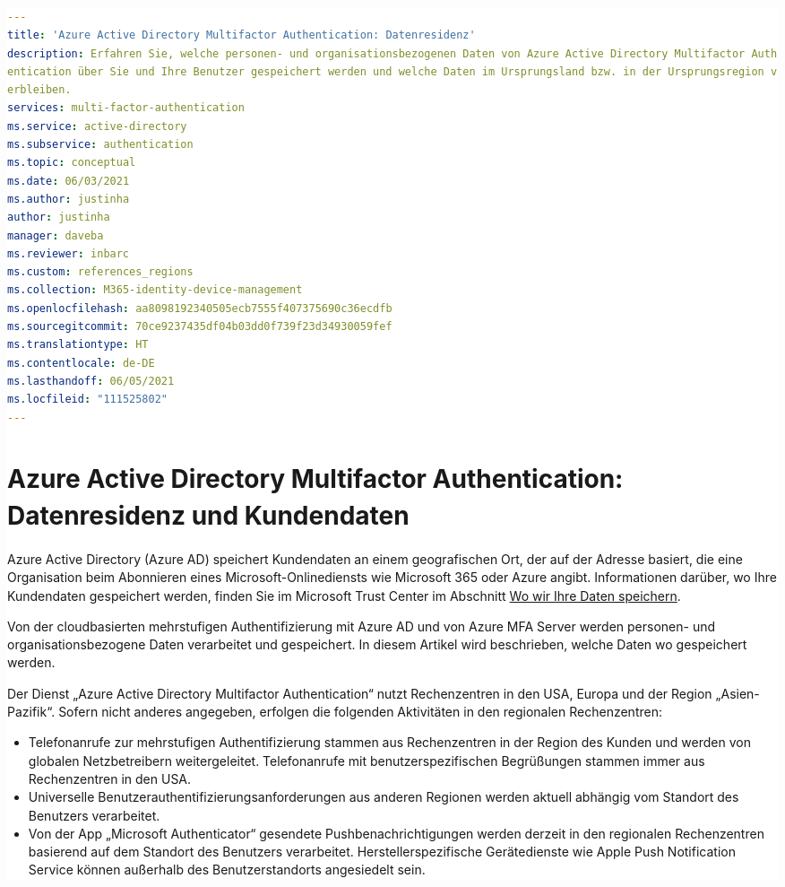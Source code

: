 ```yaml
---
title: 'Azure Active Directory Multifactor Authentication: Datenresidenz'
description: Erfahren Sie, welche personen- und organisationsbezogenen Daten von Azure Active Directory Multifactor Authentication über Sie und Ihre Benutzer gespeichert werden und welche Daten im Ursprungsland bzw. in der Ursprungsregion verbleiben.
services: multi-factor-authentication
ms.service: active-directory
ms.subservice: authentication
ms.topic: conceptual
ms.date: 06/03/2021
ms.author: justinha
author: justinha
manager: daveba
ms.reviewer: inbarc
ms.custom: references_regions
ms.collection: M365-identity-device-management
ms.openlocfilehash: aa8098192340505ecb7555f407375690c36ecdfb
ms.sourcegitcommit: 70ce9237435df04b03dd0f739f23d34930059fef
ms.translationtype: HT
ms.contentlocale: de-DE
ms.lasthandoff: 06/05/2021
ms.locfileid: "111525802"
---
```

# <a name="data-residency-and-customer-data-for-azure-ad-multifactor-authentication"></a>Azure Active Directory Multifactor Authentication: Datenresidenz und Kundendaten

Azure Active Directory (Azure AD) speichert Kundendaten an einem geografischen Ort, der auf der Adresse basiert, die eine Organisation beim Abonnieren eines Microsoft-Onlinediensts wie Microsoft 365 oder Azure angibt. Informationen darüber, wo Ihre Kundendaten gespeichert werden, finden Sie im Microsoft Trust Center im Abschnitt [Wo wir Ihre Daten speichern](https://www.microsoft.com/trustcenter/privacy/where-your-data-is-located).

Von der cloudbasierten mehrstufigen Authentifizierung mit Azure AD und von Azure MFA Server werden personen- und organisationsbezogene Daten verarbeitet und gespeichert. In diesem Artikel wird beschrieben, welche Daten wo gespeichert werden.

Der Dienst „Azure Active Directory Multifactor Authentication“ nutzt Rechenzentren in den USA, Europa und der Region „Asien-Pazifik“. Sofern nicht anderes angegeben, erfolgen die folgenden Aktivitäten in den regionalen Rechenzentren:

* Telefonanrufe zur mehrstufigen Authentifizierung stammen aus Rechenzentren in der Region des Kunden und werden von globalen Netzbetreibern weitergeleitet. Telefonanrufe mit benutzerspezifischen Begrüßungen stammen immer aus Rechenzentren in den USA.
* Universelle Benutzerauthentifizierungsanforderungen aus anderen Regionen werden aktuell abhängig vom Standort des Benutzers verarbeitet.
* Von der App „Microsoft Authenticator“ gesendete Pushbenachrichtigungen werden derzeit in den regionalen Rechenzentren basierend auf dem Standort des Benutzers verarbeitet. Herstellerspezifische Gerätedienste wie Apple Push Notification Service können außerhalb des Benutzerstandorts angesiedelt sein.
